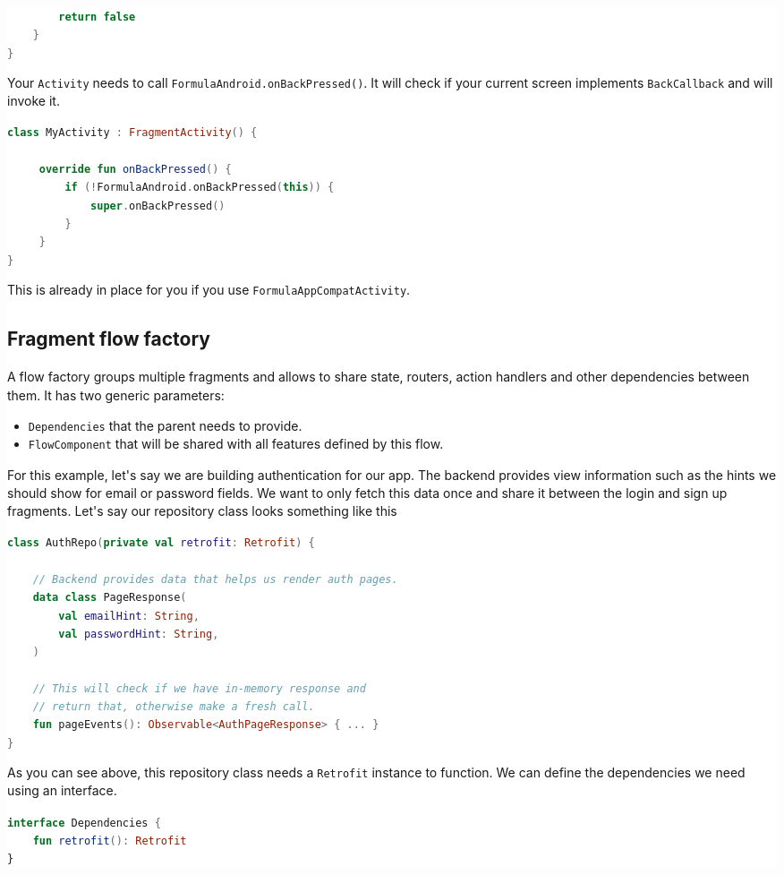 ```kotlin
        return false 
    }
}
```

Your `Activity` needs to call `FormulaAndroid.onBackPressed()`. It will check if your current screen
implements `BackCallback` and will invoke it.
```kotlin
class MyActivity : FragmentActivity() {

     override fun onBackPressed() {
         if (!FormulaAndroid.onBackPressed(this)) {
             super.onBackPressed()
         }
     }
}
```
This is already in place for you if you use `FormulaAppCompatActivity`.

## Fragment flow factory
A flow factory groups multiple fragments and allows to share state, routers, action handlers
and other dependencies between them. It has two generic parameters:

- `Dependencies` that the parent needs to provide. 
- `FlowComponent` that will be shared with all features defined by this flow.

For this example, let's say we are building authentication for our app. The backend provides view
information such as the hints we should show for email or password fields. We want to only fetch 
this data once and share it between the login and sign up fragments. Let's say our repository 
class looks something like this

```kotlin
class AuthRepo(private val retrofit: Retrofit) {

    // Backend provides data that helps us render auth pages.
    data class PageResponse(
        val emailHint: String,
        val passwordHint: String,
    )

    // This will check if we have in-memory response and
    // return that, otherwise make a fresh call.
    fun pageEvents(): Observable<AuthPageResponse> { ... }
}
```

As you can see above, this repository class needs a `Retrofit` instance to function. We can define
the dependencies we need using an interface.
```kotlin
interface Dependencies {
    fun retrofit(): Retrofit    
}
```
